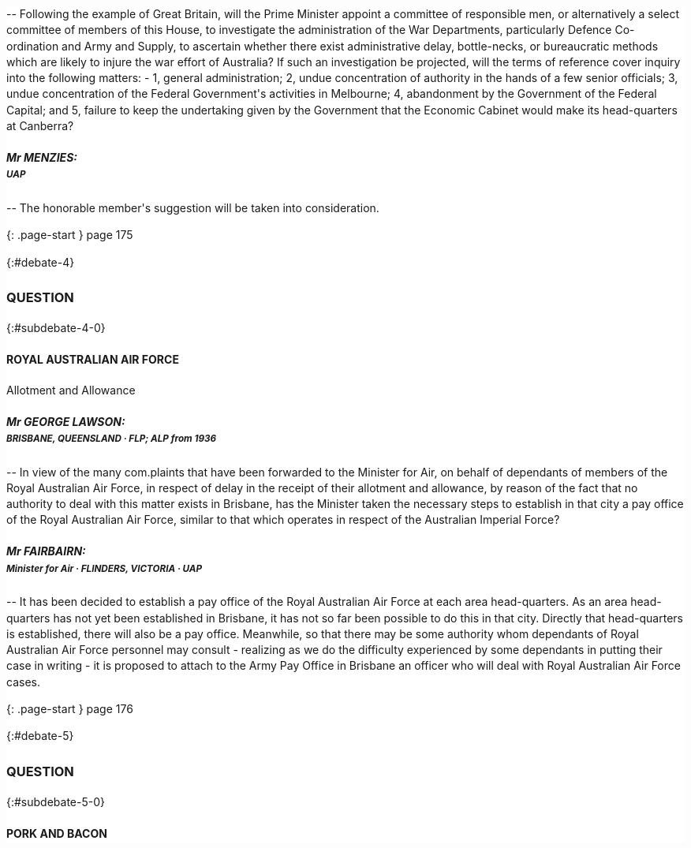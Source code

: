 -- Following the example of Great Britain, will the Prime Minister appoint a committee of responsible men, or alternatively a select committee of members of this House, to investigate the administration of the War Departments, particularly Defence Co-ordination and Army and Supply, to ascertain whether there exist administrative delay, bottle-necks, or bureaucratic methods which are likely to injure the war effort of Australia? If such an investigation be projected, will the terms of reference cover inquiry into the following matters: - 1, general administration; 2, undue concentration of authority in the hands of a few senior officials; 3, undue concentration of the Federal Government's activities in Melbourne; 4, abandonment by the Government of the Federal Capital; and 5, failure to keep the undertaking given by the Government that the Economic Cabinet would make its head-quarters at Canberra? 

##### Mr MENZIES:<br><small class="text-muted">UAP</small>

-- The honorable member's suggestion will be taken into consideration. 

{: .page-start }
page 175

{:#debate-4}
### QUESTION

{:#subdebate-4-0}
#### ROYAL AUSTRALIAN AIR FORCE

Allotment and Allowance

##### Mr GEORGE LAWSON:<br><small class="text-muted">BRISBANE, QUEENSLAND &middot; FLP; ALP from 1936</small>

-- In view of the many com.plaints that have been forwarded to the Minister for Air, on behalf of dependants of members of the Royal Australian Air Force, in respect of delay in the receipt of their allotment and allowance, by reason of the fact that no authority to deal with this matter exists in Brisbane, has the Minister taken the necessary steps to establish in that city a pay office of the Royal Australian Air Force, similar to that which operates in respect of the Australian Imperial Force? 

##### Mr FAIRBAIRN:<br><small class="text-muted">Minister for Air &middot; FLINDERS, VICTORIA &middot; UAP</small>

-- It has been decided to establish a pay office of the Royal Australian Air Force at each area head-quarters. As an area head-quarters has not yet been established in Brisbane, it has not so far been possible to do this in that city. Directly that head-quarters is established, there will also be a pay office. Meanwhile, so that there may be some authority whom dependants of Royal Australian Air Force personnel may consult - realizing as we do the difficulty experienced by some dependants in putting their case in writing - it is proposed to attach to the Army Pay Office in Brisbane an officer who will deal with Royal Australian Air Force cases. 

{: .page-start }
page 176

{:#debate-5}
### QUESTION

{:#subdebate-5-0}
#### PORK AND BACON
